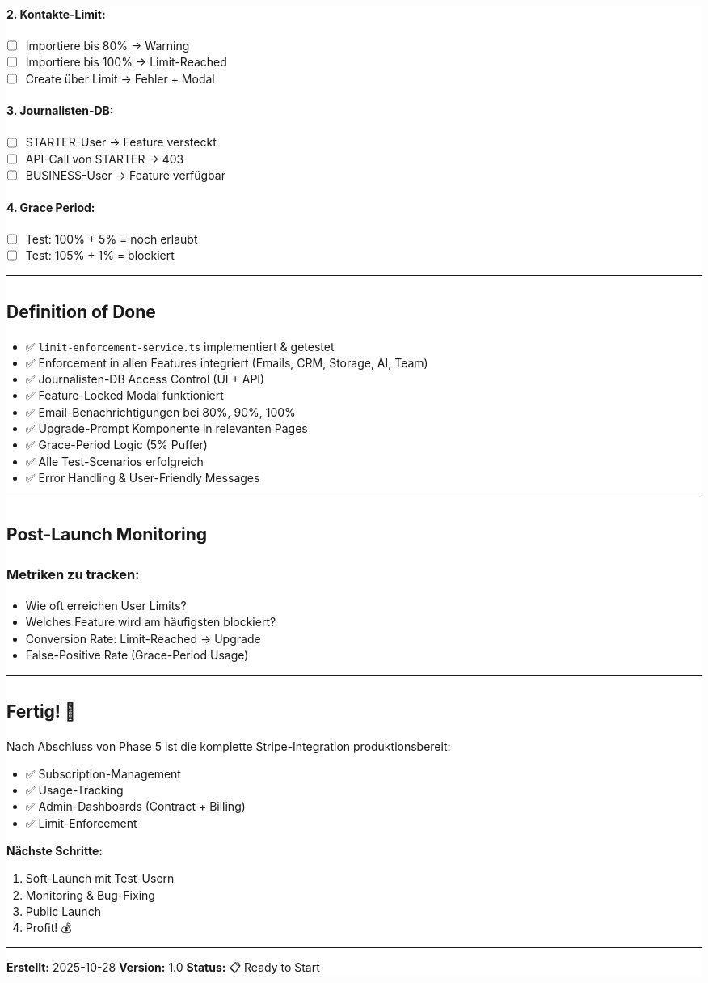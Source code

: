 #### 2. Kontakte-Limit:
- [ ] Importiere bis 80% → Warning
- [ ] Importiere bis 100% → Limit-Reached
- [ ] Create über Limit → Fehler + Modal

#### 3. Journalisten-DB:
- [ ] STARTER-User → Feature versteckt
- [ ] API-Call von STARTER → 403
- [ ] BUSINESS-User → Feature verfügbar

#### 4. Grace Period:
- [ ] Test: 100% + 5% = noch erlaubt
- [ ] Test: 105% + 1% = blockiert

---

## Definition of Done

- ✅ `limit-enforcement-service.ts` implementiert & getestet
- ✅ Enforcement in allen Features integriert (Emails, CRM, Storage, AI, Team)
- ✅ Journalisten-DB Access Control (UI + API)
- ✅ Feature-Locked Modal funktioniert
- ✅ Email-Benachrichtigungen bei 80%, 90%, 100%
- ✅ Upgrade-Prompt Komponente in relevanten Pages
- ✅ Grace-Period Logic (5% Puffer)
- ✅ Alle Test-Scenarios erfolgreich
- ✅ Error Handling & User-Friendly Messages

---

## Post-Launch Monitoring

### Metriken zu tracken:
- Wie oft erreichen User Limits?
- Welches Feature wird am häufigsten blockiert?
- Conversion Rate: Limit-Reached → Upgrade
- False-Positive Rate (Grace-Period Usage)

---

## Fertig! 🎉

Nach Abschluss von Phase 5 ist die komplette Stripe-Integration produktionsbereit:
- ✅ Subscription-Management
- ✅ Usage-Tracking
- ✅ Admin-Dashboards (Contract + Billing)
- ✅ Limit-Enforcement

**Nächste Schritte:**
1. Soft-Launch mit Test-Usern
2. Monitoring & Bug-Fixing
3. Public Launch
4. Profit! 💰

---

**Erstellt:** 2025-10-28
**Version:** 1.0
**Status:** 📋 Ready to Start
